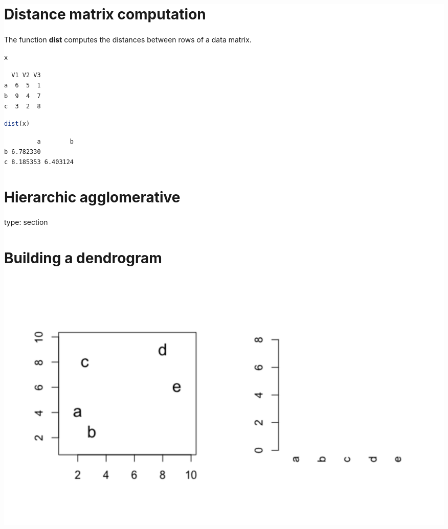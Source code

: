Distance matrix computation
=======================================================
The function **dist** computes the distances between rows of a data matrix.



```r
x
```

```
  V1 V2 V3
a  6  5  1
b  9  4  7
c  3  2  8
```

```r
dist(x)
```

```
         a        b
b 6.782330         
c 8.185353 6.403124
```

Hierarchic agglomerative
========================================================
type: section

Building a dendrogram
========================================================
![](img/hclust_demo_0.svg)
